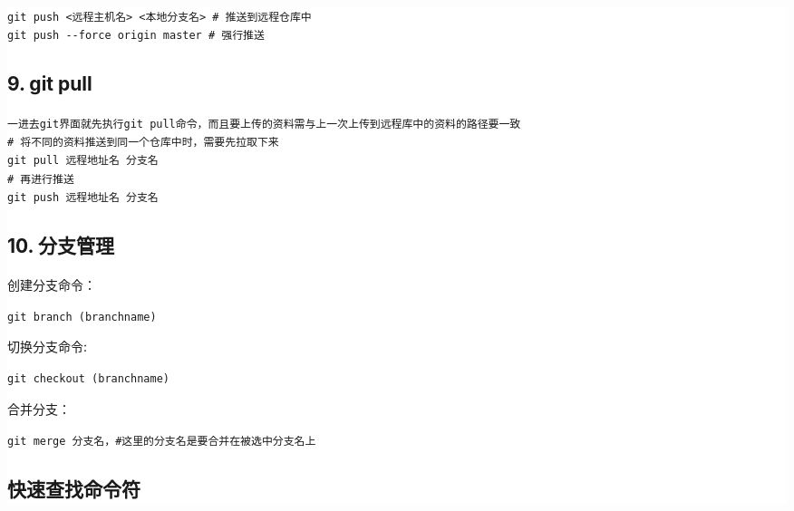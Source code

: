```
git push <远程主机名> <本地分支名> # 推送到远程仓库中
git push --force origin master # 强行推送
```



## 9. git pull

```
一进去git界面就先执行git pull命令，而且要上传的资料需与上一次上传到远程库中的资料的路径要一致
# 将不同的资料推送到同一个仓库中时，需要先拉取下来
git pull 远程地址名 分支名
# 再进行推送
git push 远程地址名 分支名
```



## 10. 分支管理

创建分支命令：

```
git branch (branchname)
```

切换分支命令:

```
git checkout (branchname)
```

合并分支：

```
git merge 分支名，#这里的分支名是要合并在被选中分支名上
```



## 快速查找命令符
